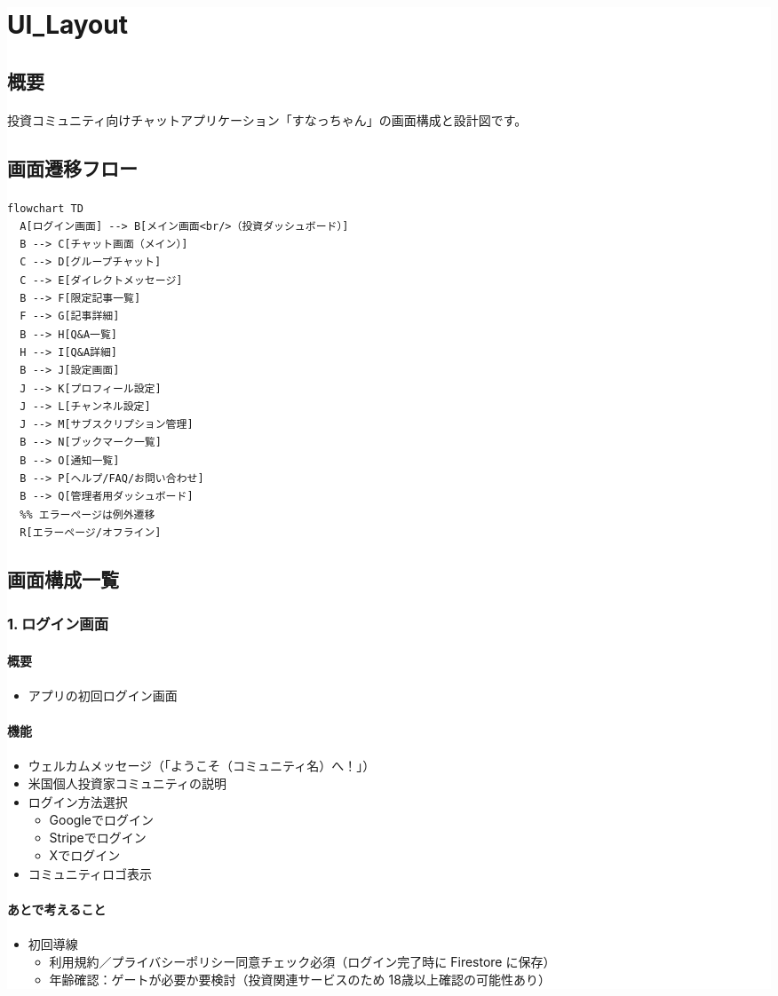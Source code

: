 # UI_Layout

## 概要
投資コミュニティ向けチャットアプリケーション「すなっちゃん」の画面構成と設計図です。

## 画面遷移フロー

```mermaid
flowchart TD
  A[ログイン画面] --> B[メイン画面<br/>（投資ダッシュボード）]
  B --> C[チャット画面（メイン）]
  C --> D[グループチャット]
  C --> E[ダイレクトメッセージ]
  B --> F[限定記事一覧]
  F --> G[記事詳細]
  B --> H[Q&A一覧]
  H --> I[Q&A詳細]
  B --> J[設定画面]
  J --> K[プロフィール設定]
  J --> L[チャンネル設定]
  J --> M[サブスクリプション管理]
  B --> N[ブックマーク一覧]
  B --> O[通知一覧]
  B --> P[ヘルプ/FAQ/お問い合わせ]
  B --> Q[管理者用ダッシュボード]
  %% エラーページは例外遷移
  R[エラーページ/オフライン]
```

## 画面構成一覧

### 1. ログイン画面
#### 概要
- アプリの初回ログイン画面
#### 機能
- ウェルカムメッセージ（「ようこそ（コミュニティ名）へ！」）
- 米国個人投資家コミュニティの説明
- ログイン方法選択
    - Googleでログイン
    - Stripeでログイン
    - Xでログイン
- コミュニティロゴ表示

#### あとで考えること
- 初回導線
	- 利用規約／プライバシーポリシー同意チェック必須（ログイン完了時に Firestore に保存）
	- 年齢確認：ゲートが必要か要検討（投資関連サービスのため 18歳以上確認の可能性あり）
